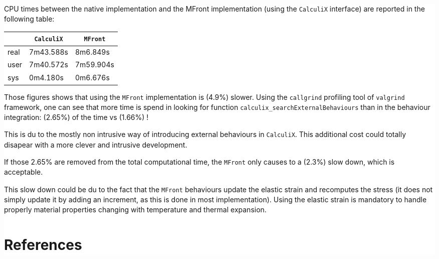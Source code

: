 CPU times between the native implementation and the MFront
implementation (using the `CalculiX` interface) are reported in the
following table:

|       | `CalculiX` | `MFront`  |
|-------|------------|-----------|
|real	| 7m43.588s  | 8m6.849s  |
|user	| 7m40.572s  | 7m59.904s |
|sys	| 0m4.180s   | 0m6.676s  |

Those figures shows that using the `MFront` implementation is
\(4.9\%\) slower. Using the `callgrind` profiling tool of `valgrind`
framework, one can see that more time is spend in looking for function
`calculix_searchExternalBehaviours` than in the behaviour integration:
\(2.65\%\) of the time vs \(1.66\%\) !

This is du to the mostly non intrusive way of introducing external
behaviours in `CalculiX`. This additional cost could totally disapear
with a more clever and intrusive development.

If those 2.65% are removed from the total computational time, the
`MFront` only causes to a \(2.3\%\) slow down, which is
acceptable.

This slow down could be du to the fact that the `MFront` behaviours
update the elastic strain and recomputes the stress (it does not
simply update it by adding an increment, as this is done in most
implementation). Using the elastic strain is mandatory to handle
properly material properties changing with temperature and thermal
expansion.

# References


